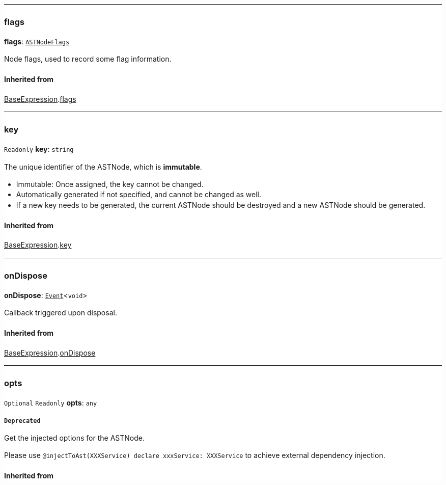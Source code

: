 ***

### flags

**flags**: [`ASTNodeFlags`](/en/auto-docs/fixed-layout-editor/enums/ASTNodeFlags.md)

Node flags, used to record some flag information.

#### Inherited from

[BaseExpression](/en/auto-docs/fixed-layout-editor/classes/BaseExpression.md).[flags](/en/auto-docs/fixed-layout-editor/classes/BaseExpression.md#flags)

***

### key

`Readonly` **key**: `string`

The unique identifier of the ASTNode, which is **immutable**.

* Immutable: Once assigned, the key cannot be changed.
* Automatically generated if not specified, and cannot be changed as well.
* If a new key needs to be generated, the current ASTNode should be destroyed and a new ASTNode should be generated.

#### Inherited from

[BaseExpression](/en/auto-docs/fixed-layout-editor/classes/BaseExpression.md).[key](/en/auto-docs/fixed-layout-editor/classes/BaseExpression.md#key)

***

### onDispose

**onDispose**: [`Event`](/en/auto-docs/fixed-layout-editor/interfaces/Event-1.md)<`void`>

Callback triggered upon disposal.

#### Inherited from

[BaseExpression](/en/auto-docs/fixed-layout-editor/classes/BaseExpression.md).[onDispose](/en/auto-docs/fixed-layout-editor/classes/BaseExpression.md#ondispose)

***

### opts

`Optional` `Readonly` **opts**: `any`

**`Deprecated`**

Get the injected options for the ASTNode.

Please use `@injectToAst(XXXService) declare xxxService: XXXService` to achieve external dependency injection.

#### Inherited from
